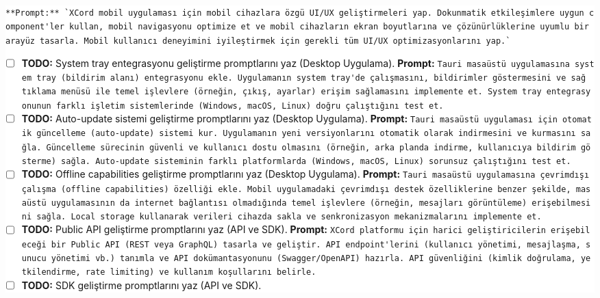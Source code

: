     **Prompt:** `XCord mobil uygulaması için mobil cihazlara özgü UI/UX geliştirmeleri yap. Dokunmatik etkileşimlere uygun component'ler kullan, mobil navigasyonu optimize et ve mobil cihazların ekran boyutlarına ve çözünürlüklerine uyumlu bir arayüz tasarla. Mobil kullanıcı deneyimini iyileştirmek için gerekli tüm UI/UX optimizasyonlarını yap.`
- [ ] **TODO:** System tray entegrasyonu geliştirme promptlarını yaz (Desktop Uygulama).
    **Prompt:** `Tauri masaüstü uygulamasına system tray (bildirim alanı) entegrasyonu ekle. Uygulamanın system tray'de çalışmasını, bildirimler göstermesini ve sağ tıklama menüsü ile temel işlevlere (örneğin, çıkış, ayarlar) erişim sağlamasını implemente et. System tray entegrasyonunun farklı işletim sistemlerinde (Windows, macOS, Linux) doğru çalıştığını test et.`
- [ ] **TODO:** Auto-update sistemi geliştirme promptlarını yaz (Desktop Uygulama).
    **Prompt:** `Tauri masaüstü uygulaması için otomatik güncelleme (auto-update) sistemi kur. Uygulamanın yeni versiyonlarını otomatik olarak indirmesini ve kurmasını sağla. Güncelleme sürecinin güvenli ve kullanıcı dostu olmasını (örneğin, arka planda indirme, kullanıcıya bildirim gösterme) sağla. Auto-update sisteminin farklı platformlarda (Windows, macOS, Linux) sorunsuz çalıştığını test et.`
- [ ] **TODO:** Offline capabilities geliştirme promptlarını yaz (Desktop Uygulama).
    **Prompt:** `Tauri masaüstü uygulamasına çevrimdışı çalışma (offline capabilities) özelliği ekle. Mobil uygulamadaki çevrimdışı destek özelliklerine benzer şekilde, masaüstü uygulamasının da internet bağlantısı olmadığında temel işlevlere (örneğin, mesajları görüntüleme) erişebilmesini sağla. Local storage kullanarak verileri cihazda sakla ve senkronizasyon mekanizmalarını implemente et.`
- [ ] **TODO:** Public API geliştirme promptlarını yaz (API ve SDK).
    **Prompt:** `XCord platformu için harici geliştiricilerin erişebileceği bir Public API (REST veya GraphQL) tasarla ve geliştir. API endpoint'lerini (kullanıcı yönetimi, mesajlaşma, sunucu yönetimi vb.) tanımla ve API dokümantasyonunu (Swagger/OpenAPI) hazırla. API güvenliğini (kimlik doğrulama, yetkilendirme, rate limiting) ve kullanım koşullarını belirle.`
- [ ] **TODO:** SDK geliştirme promptlarını yaz (API ve SDK).
